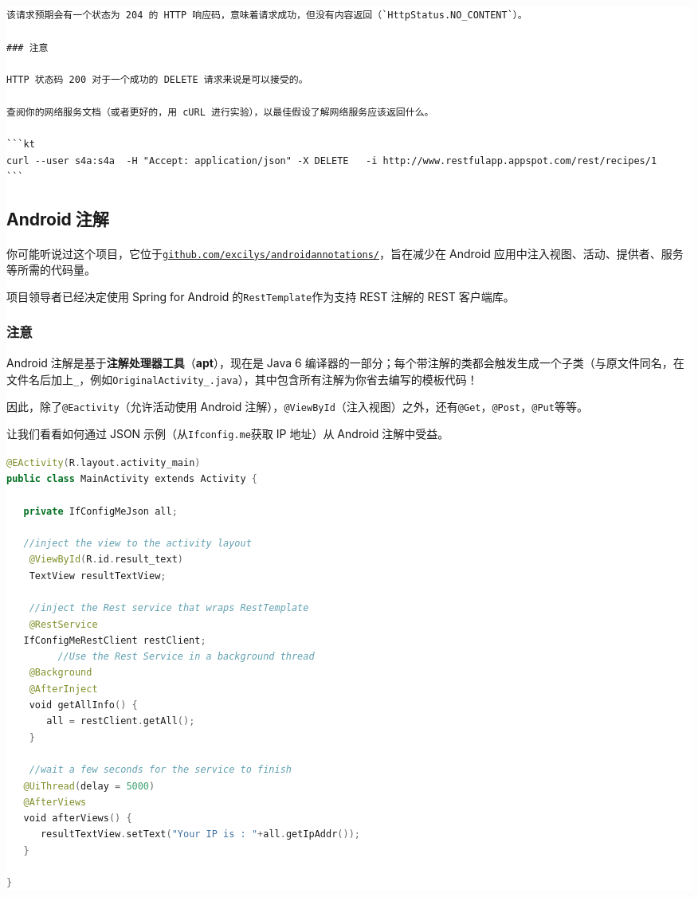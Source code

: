     该请求预期会有一个状态为 204 的 HTTP 响应码，意味着请求成功，但没有内容返回（`HttpStatus.NO_CONTENT`）。

    ### 注意

    HTTP 状态码 200 对于一个成功的 DELETE 请求来说是可以接受的。

    查阅你的网络服务文档（或者更好的，用 cURL 进行实验），以最佳假设了解网络服务应该返回什么。

    ```kt
    curl --user s4a:s4a  -H "Accept: application/json" -X DELETE   -i http://www.restfulapp.appspot.com/rest/recipes/1
    ```

## Android 注解

你可能听说过这个项目，它位于[`github.com/excilys/androidannotations/`](https://github.com/excilys/androidannotations/)，旨在减少在 Android 应用中注入视图、活动、提供者、服务等所需的代码量。

项目领导者已经决定使用 Spring for Android 的`RestTemplate`作为支持 REST 注解的 REST 客户端库。

### 注意

Android 注解是基于**注解处理器工具**（**apt**），现在是 Java 6 编译器的一部分；每个带注解的类都会触发生成一个子类（与原文件同名，在文件名后加上`_`，例如`OriginalActivity_.java`），其中包含所有注解为你省去编写的模板代码！

因此，除了`@Eactivity`（允许活动使用 Android 注解），`@ViewById`（注入视图）之外，还有`@Get`，`@Post`，`@Put`等等。

让我们看看如何通过 JSON 示例（从`Ifconfig.me`获取 IP 地址）从 Android 注解中受益。

```kt
@EActivity(R.layout.activity_main)
public class MainActivity extends Activity {

   private IfConfigMeJson all;

   //inject the view to the activity layout
    @ViewById(R.id.result_text)
    TextView resultTextView;

    //inject the Rest service that wraps RestTemplate
    @RestService
   IfConfigMeRestClient restClient;
         //Use the Rest Service in a background thread
    @Background
    @AfterInject
    void getAllInfo() {
       all = restClient.getAll();
    }

    //wait a few seconds for the service to finish
   @UiThread(delay = 5000)
   @AfterViews
   void afterViews() {
      resultTextView.setText("Your IP is : "+all.getIpAddr());
   }

}
```
